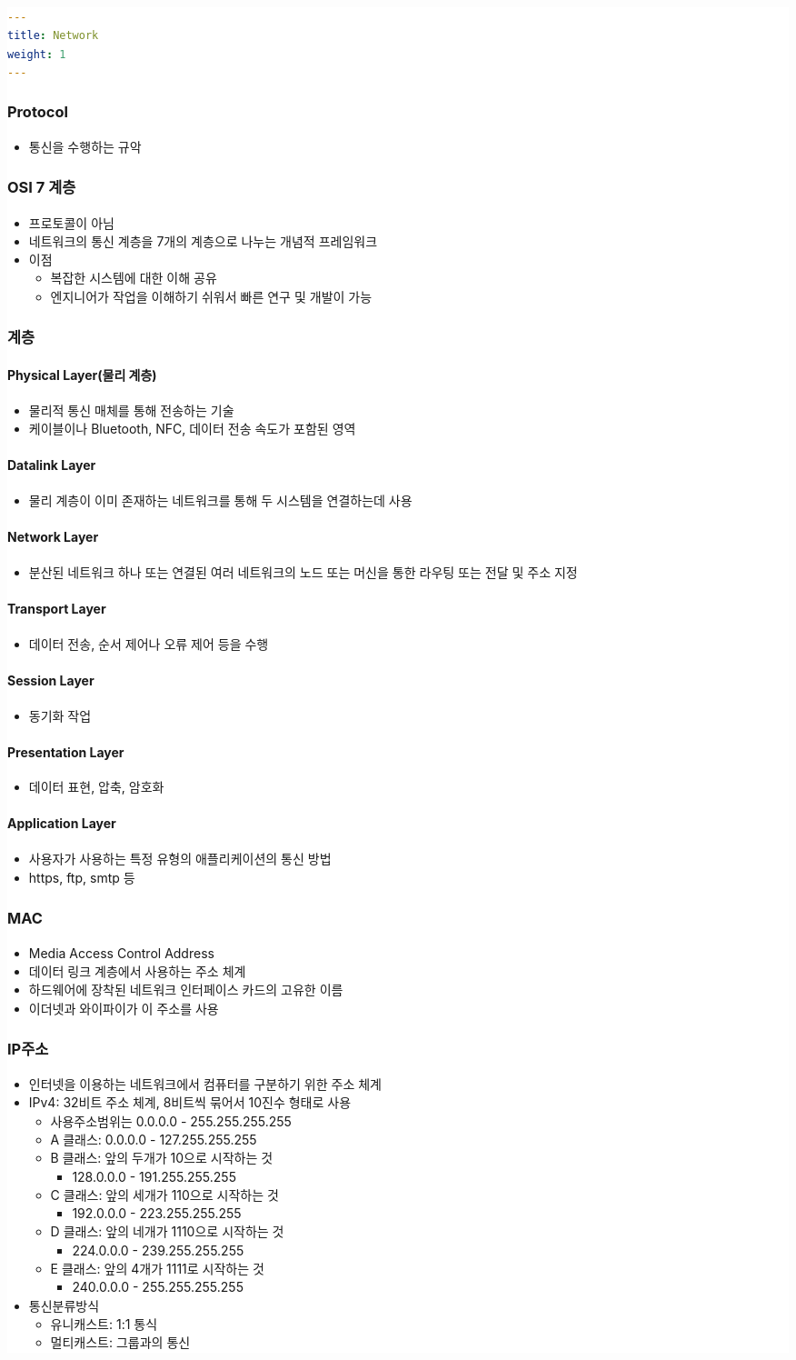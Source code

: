 ```yaml
---
title: Network
weight: 1
---
```

### Protocol
- 통신을 수행하는 규악

### OSI 7 계층
- 프로토콜이 아님
- 네트워크의 통신 계층을 7개의 계층으로 나누는 개념적 프레임워크
- 이점
  - 복잡한 시스템에 대한 이해 공유
  - 엔지니어가 작업을 이해하기 쉬워서 빠른 연구 및 개발이 가능

### 계층
#### Physical Layer(물리 계층)
- 물리적 통신 매체를 통해 전송하는 기술
- 케이블이나 Bluetooth, NFC, 데이터 전송 속도가 포함된 영역 

#### Datalink Layer
- 물리 계층이 이미 존재하는 네트워크를 통해 두 시스템을 연결하는데 사용

#### Network Layer
- 분산된 네트워크 하나 또는 연결된 여러 네트워크의 노드 또는 머신을 통한 라우팅 또는 전달 및 주소 지정

#### Transport Layer
- 데이터 전송, 순서 제어나 오류 제어 등을 수행

#### Session Layer
- 동기화 작업

#### Presentation Layer
- 데이터 표현, 압축, 암호화

#### Application Layer
- 사용자가 사용하는 특정 유형의 애플리케이션의 통신 방법
- https, ftp, smtp 등

### MAC
- Media Access Control Address
- 데이터 링크 계층에서 사용하는 주소 체계
- 하드웨어에 장착된 네트워크 인터페이스 카드의 고유한 이름
- 이더넷과 와이파이가 이 주소를 사용

### IP주소
- 인터넷을 이용하는 네트워크에서 컴퓨터를 구분하기 위한 주소 체계
- IPv4: 32비트 주소 체계, 8비트씩 묶어서 10진수 형태로 사용
  - 사용주소범위는 0.0.0.0 - 255.255.255.255
  - A 클래스: 0.0.0.0 - 127.255.255.255
  - B 클래스: 앞의 두개가 10으로 시작하는 것
    - 128.0.0.0 - 191.255.255.255
  - C 클래스: 앞의 세개가 110으로 시작하는 것
    - 192.0.0.0 - 223.255.255.255
  - D 클래스: 앞의 네개가 1110으로 시작하는 것
    - 224.0.0.0 - 239.255.255.255
  - E 클래스: 앞의 4개가 1111로 시작하는 것
    - 240.0.0.0 - 255.255.255.255
- 통신분류방식
  - 유니캐스트: 1:1 통식
  - 멀티캐스트: 그룹과의 통신